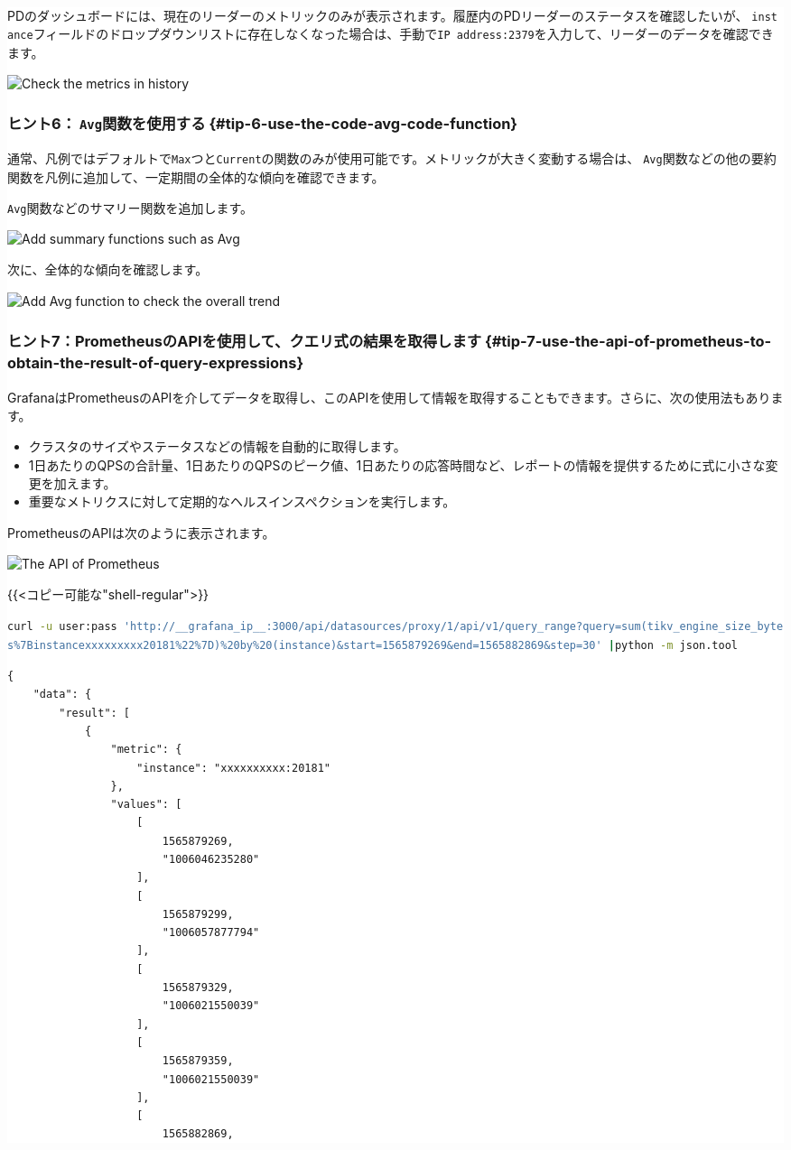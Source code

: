 PDのダッシュボードには、現在のリーダーのメトリックのみが表示されます。履歴内のPDリーダーのステータスを確認したいが、 `instance`フィールドのドロップダウンリストに存在しなくなった場合は、手動で`IP address:2379`を入力して、リーダーのデータを確認できます。

![Check the metrics in history](/media/best-practices/manually-input-check-metric.jpeg)

### ヒント6： <code>Avg</code>関数を使用する {#tip-6-use-the-code-avg-code-function}

通常、凡例ではデフォルトで`Max`つと`Current`の関数のみが使用可能です。メトリックが大きく変動する場合は、 `Avg`関数などの他の要約関数を凡例に追加して、一定期間の全体的な傾向を確認できます。

`Avg`関数などのサマリー関数を追加します。

![Add summary functions such as Avg](/media/best-practices/add-avg-function.jpeg)

次に、全体的な傾向を確認します。

![Add Avg function to check the overall trend](/media/best-practices/add-avg-function-check-trend.jpg)

### ヒント7：PrometheusのAPIを使用して、クエリ式の結果を取得します {#tip-7-use-the-api-of-prometheus-to-obtain-the-result-of-query-expressions}

GrafanaはPrometheusのAPIを介してデータを取得し、このAPIを使用して情報を取得することもできます。さらに、次の使用法もあります。

-   クラスタのサイズやステータスなどの情報を自動的に取得します。
-   1日あたりのQPSの合計量、1日あたりのQPSのピーク値、1日あたりの応答時間など、レポートの情報を提供するために式に小さな変更を加えます。
-   重要なメトリクスに対して定期的なヘルスインスペクションを実行します。

PrometheusのAPIは次のように表示されます。

![The API of Prometheus](/media/best-practices/prometheus-api-interface.jpg)

{{&lt;コピー可能な&quot;shell-regular&quot;&gt;}}

```bash
curl -u user:pass 'http://__grafana_ip__:3000/api/datasources/proxy/1/api/v1/query_range?query=sum(tikv_engine_size_bytes%7Binstancexxxxxxxxx20181%22%7D)%20by%20(instance)&start=1565879269&end=1565882869&step=30' |python -m json.tool
```

```
{
    "data": {
        "result": [
            {
                "metric": {
                    "instance": "xxxxxxxxxx:20181"
                },
                "values": [
                    [
                        1565879269,
                        "1006046235280"
                    ],
                    [
                        1565879299,
                        "1006057877794"
                    ],
                    [
                        1565879329,
                        "1006021550039"
                    ],
                    [
                        1565879359,
                        "1006021550039"
                    ],
                    [
                        1565882869,
```